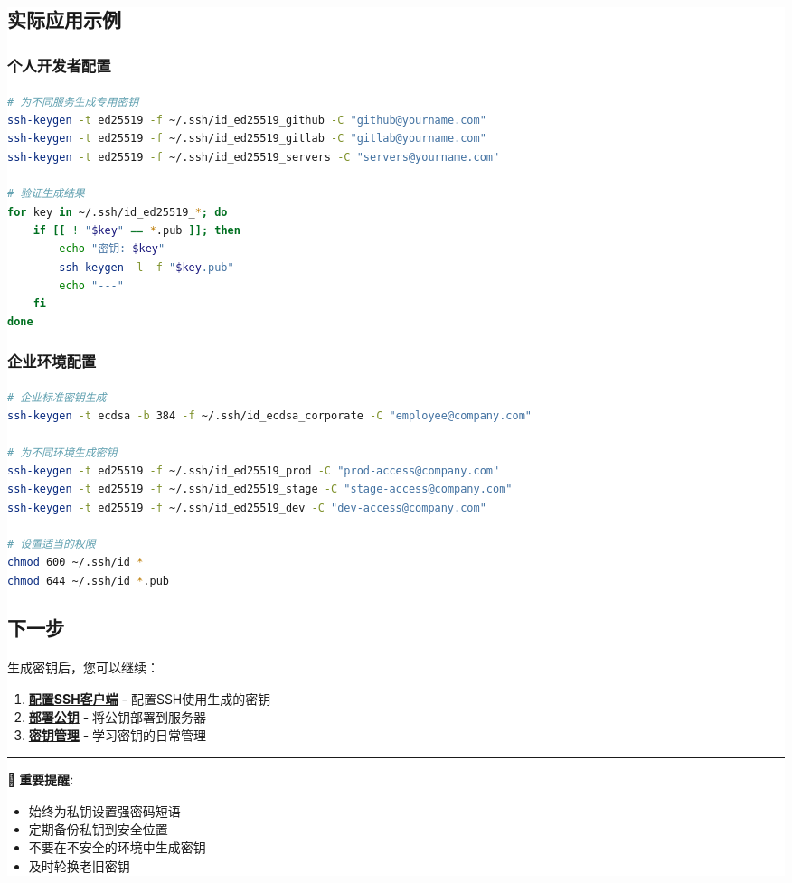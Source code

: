 ## 实际应用示例

### 个人开发者配置

```bash
# 为不同服务生成专用密钥
ssh-keygen -t ed25519 -f ~/.ssh/id_ed25519_github -C "github@yourname.com"
ssh-keygen -t ed25519 -f ~/.ssh/id_ed25519_gitlab -C "gitlab@yourname.com"
ssh-keygen -t ed25519 -f ~/.ssh/id_ed25519_servers -C "servers@yourname.com"

# 验证生成结果
for key in ~/.ssh/id_ed25519_*; do
    if [[ ! "$key" == *.pub ]]; then
        echo "密钥: $key"
        ssh-keygen -l -f "$key.pub"
        echo "---"
    fi
done
```

### 企业环境配置

```bash
# 企业标准密钥生成
ssh-keygen -t ecdsa -b 384 -f ~/.ssh/id_ecdsa_corporate -C "employee@company.com"

# 为不同环境生成密钥
ssh-keygen -t ed25519 -f ~/.ssh/id_ed25519_prod -C "prod-access@company.com"
ssh-keygen -t ed25519 -f ~/.ssh/id_ed25519_stage -C "stage-access@company.com"
ssh-keygen -t ed25519 -f ~/.ssh/id_ed25519_dev -C "dev-access@company.com"

# 设置适当的权限
chmod 600 ~/.ssh/id_*
chmod 644 ~/.ssh/id_*.pub
```

## 下一步

生成密钥后，您可以继续：

1. **[配置SSH客户端](../configuration/client-config.md)** - 配置SSH使用生成的密钥
2. **[部署公钥](./key-deployment.md)** - 将公钥部署到服务器
3. **[密钥管理](./key-management.md)** - 学习密钥的日常管理

---

🔑 **重要提醒**: 
- 始终为私钥设置强密码短语
- 定期备份私钥到安全位置  
- 不要在不安全的环境中生成密钥
- 及时轮换老旧密钥